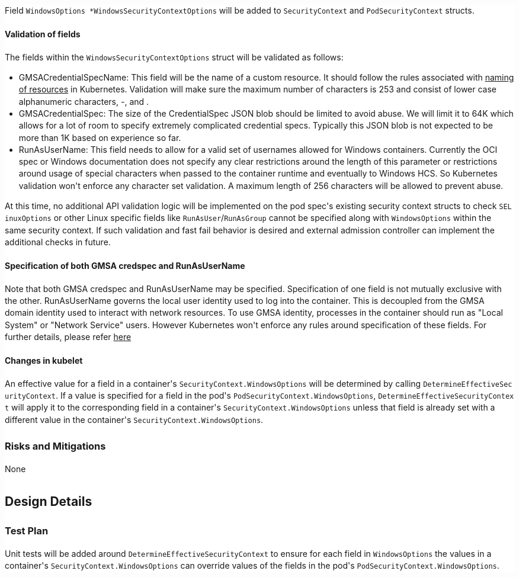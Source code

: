 Field `WindowsOptions *WindowsSecurityContextOptions` will be added to `SecurityContext` and `PodSecurityContext` structs.

#### Validation of fields

The fields within the `WindowsSecurityContextOptions` struct will be validated as follows:
- GMSACredentialSpecName: This field will be the name of a custom resource. It should follow the rules associated with [naming of resources](https://kubernetes.io/docs/concepts/overview/working-with-objects/names/#names) in Kubernetes. Validation will make sure the maximum number of characters is 253  and consist of lower case alphanumeric characters, -, and .
- GMSACredentialSpec: The size of the CredentialSpec JSON blob should be limited to avoid abuse. We will limit it to 64K which allows for a lot of room to specify extremely complicated credential specs. Typically this JSON blob is not expected to be more than 1K based on experience so far.
- RunAsUserName: This field needs to allow for a valid set of usernames allowed for Windows containers. Currently the OCI spec or Windows documentation does not specify any clear restrictions around the length of this parameter or restrictions around usage of special characters when passed to the container runtime and eventually to Windows HCS. So Kubernetes validation won't enforce any character set validation. A maximum length of 256 characters will be allowed to prevent abuse.

At this time, no additional API validation logic will be implemented on the pod spec's existing security context structs to check `SELinuxOptions` or other Linux specific fields like `RunAsUser`/`RunAsGroup` cannot be specified along with `WindowsOptions` within the same security context. If such validation and fast fail behavior is desired and external admission controller can implement the additional checks in future.

#### Specification of both GMSA credspec and RunAsUserName

Note that both GMSA credspec and RunAsUserName may be specified. Specification of one field is not mutually exclusive with the other. RunAsUserName governs the local user identity used to log into the container. This is decoupled from the GMSA domain identity used to interact with network resources. To use GMSA identity, processes in the container should run as "Local System" or "Network Service" users. However Kubernetes won't enforce any rules around specification of these fields. For further details, please refer [here](https://docs.microsoft.com/en-us/virtualization/windowscontainers/manage-containers/manage-serviceaccounts#configuring-your-application-to-use-the-gmsa)

#### Changes in kubelet

An effective value for a field in a container's `SecurityContext.WindowsOptions` will be determined by calling `DetermineEffectiveSecurityContext`. If a value is specified for a field in the pod's `PodSecurityContext.WindowsOptions`, `DetermineEffectiveSecurityContext` will apply it to the corresponding field in a container's `SecurityContext.WindowsOptions` unless that field is already set with a different value in the container's `SecurityContext.WindowsOptions`.

### Risks and Mitigations

None

## Design Details

### Test Plan

Unit tests will be added around `DetermineEffectiveSecurityContext` to ensure for each field in `WindowsOptions` the values in a container's `SecurityContext.WindowsOptions` can override values of the fields in the pod's `PodSecurityContext.WindowsOptions`.
